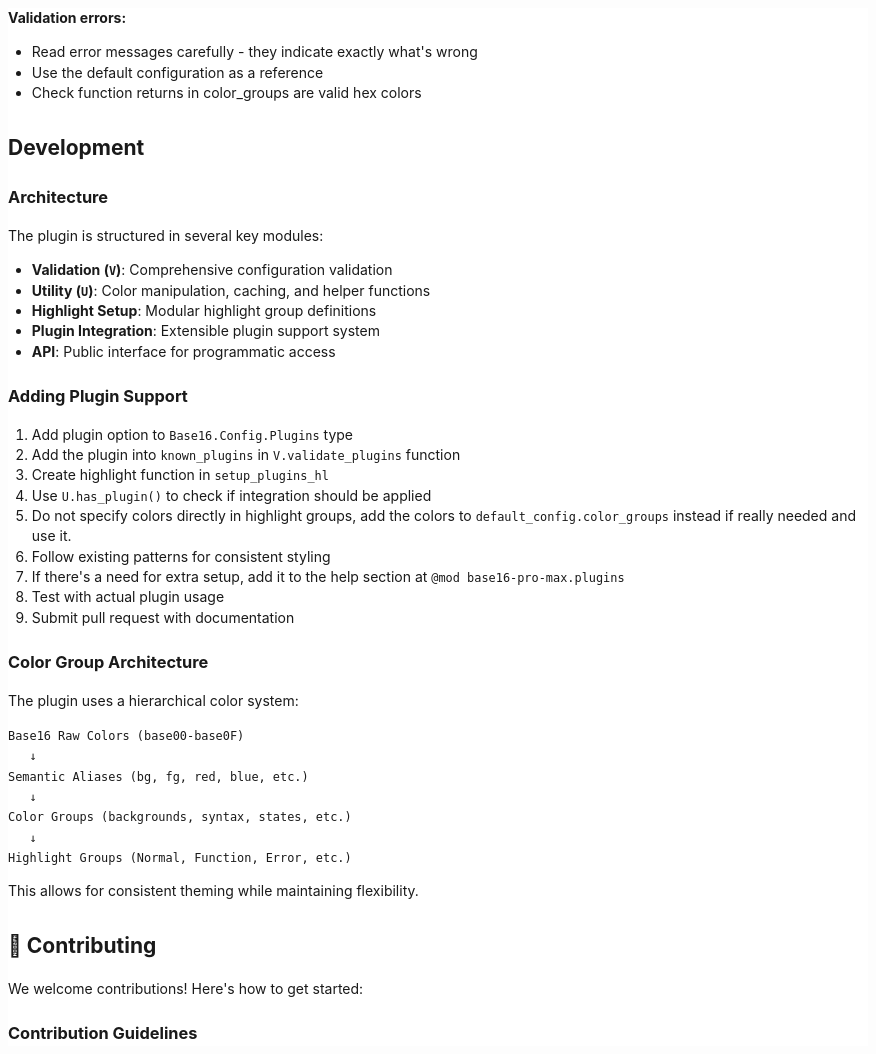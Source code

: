 **Validation errors:**

- Read error messages carefully - they indicate exactly what's wrong
- Use the default configuration as a reference
- Check function returns in color_groups are valid hex colors

## Development

### Architecture

The plugin is structured in several key modules:

- **Validation (`V`)**: Comprehensive configuration validation
- **Utility (`U`)**: Color manipulation, caching, and helper functions
- **Highlight Setup**: Modular highlight group definitions
- **Plugin Integration**: Extensible plugin support system
- **API**: Public interface for programmatic access

### Adding Plugin Support

1. Add plugin option to `Base16.Config.Plugins` type
2. Add the plugin into `known_plugins` in `V.validate_plugins` function
3. Create highlight function in `setup_plugins_hl`
4. Use `U.has_plugin()` to check if integration should be applied
5. Do not specify colors directly in highlight groups, add the colors to `default_config.color_groups` instead if really needed and use it.
6. Follow existing patterns for consistent styling
7. If there's a need for extra setup, add it to the help section at `@mod base16-pro-max.plugins`
8. Test with actual plugin usage
9. Submit pull request with documentation

### Color Group Architecture

The plugin uses a hierarchical color system:

```
Base16 Raw Colors (base00-base0F)
   ↓
Semantic Aliases (bg, fg, red, blue, etc.)
   ↓
Color Groups (backgrounds, syntax, states, etc.)
   ↓
Highlight Groups (Normal, Function, Error, etc.)
```

This allows for consistent theming while maintaining flexibility.

## 📝 Contributing

We welcome contributions! Here's how to get started:

### Contribution Guidelines

